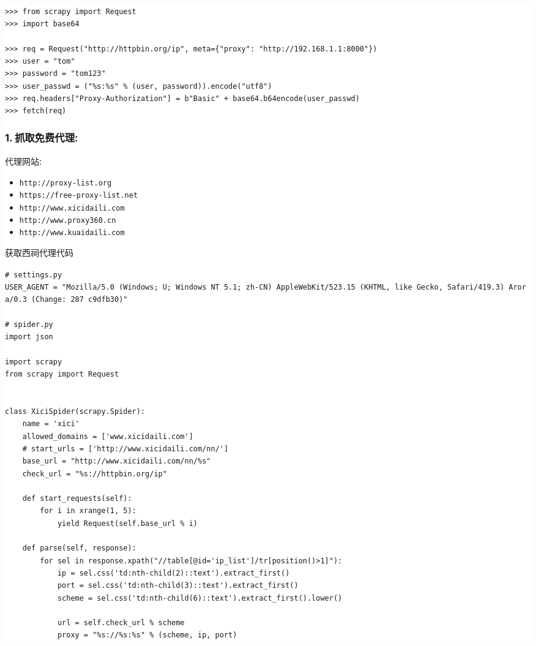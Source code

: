     >>> from scrapy import Request
    >>> import base64

    >>> req = Request("http://httpbin.org/ip", meta={"proxy": "http://192.168.1.1:8000"})
    >>> user = "tom"
    >>> password = "tom123"
    >>> user_passwd = ("%s:%s" % (user, password)).encode("utf8")
    >>> req.headers["Proxy-Authorization"] = b"Basic" + base64.b64encode(user_passwd)
    >>> fetch(req)

### 1. 抓取免费代理: 
代理网站:

- `http://proxy-list.org`
- `https://free-proxy-list.net`
- `http://www.xicidaili.com`
- `http://www.proxy360.cn`
- `http://www.kuaidaili.com`

获取西祠代理代码
    
    # settings.py
    USER_AGENT = "Mozilla/5.0 (Windows; U; Windows NT 5.1; zh-CN) AppleWebKit/523.15 (KHTML, like Gecko, Safari/419.3) Arora/0.3 (Change: 287 c9dfb30)"

    # spider.py
    import json

    import scrapy
    from scrapy import Request


    class XiciSpider(scrapy.Spider):
        name = 'xici'
        allowed_domains = ['www.xicidaili.com']
        # start_urls = ['http://www.xicidaili.com/nn/']
        base_url = "http://www.xicidaili.com/nn/%s"
        check_url = "%s://httpbin.org/ip"

        def start_requests(self):
            for i in xrange(1, 5):
                yield Request(self.base_url % i)

        def parse(self, response):
            for sel in response.xpath("//table[@id='ip_list']/tr[position()>1]"):
                ip = sel.css('td:nth-child(2)::text').extract_first()
                port = sel.css('td:nth-child(3)::text').extract_first()
                scheme = sel.css('td:nth-child(6)::text').extract_first().lower()

                url = self.check_url % scheme
                proxy = "%s://%s:%s" % (scheme, ip, port)
